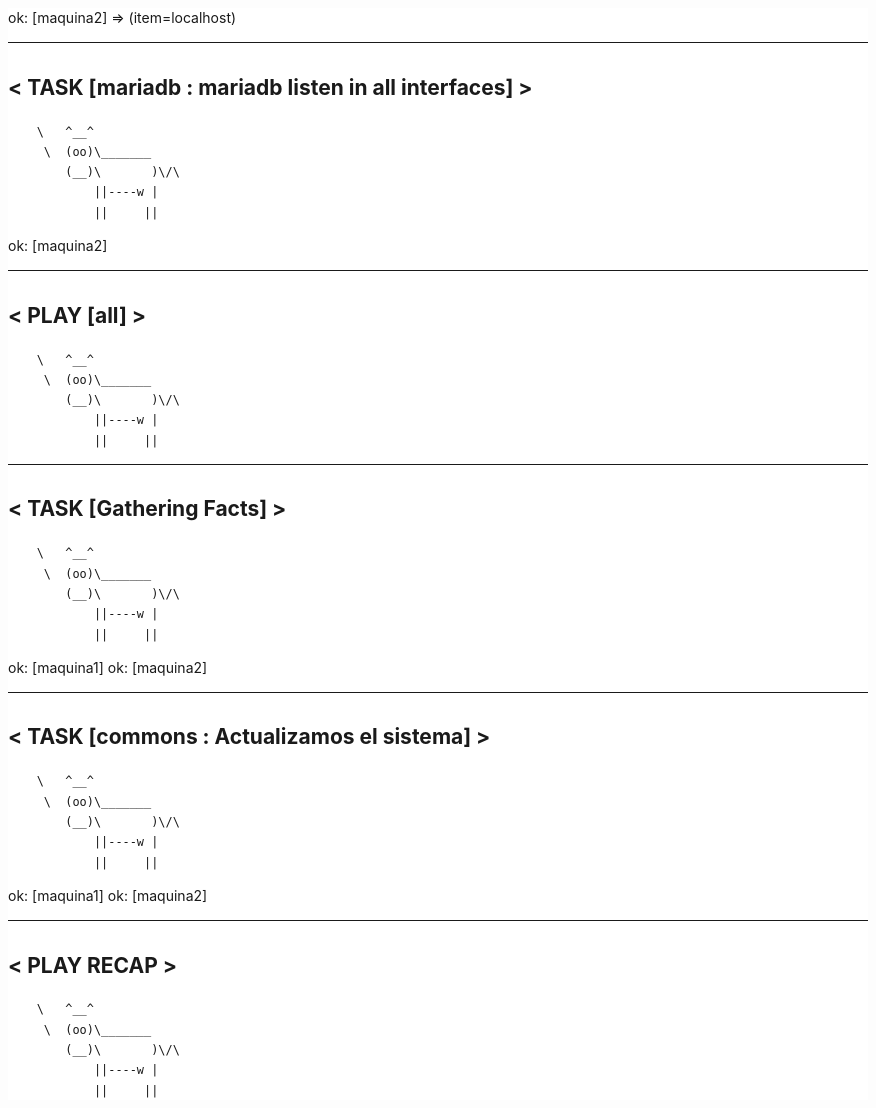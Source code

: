 ok: [maquina2] => (item=localhost)
 ___________________________________________________
< TASK [mariadb : mariadb listen in all interfaces] >
 ---------------------------------------------------
        \   ^__^
         \  (oo)\_______
            (__)\       )\/\
                ||----w |
                ||     ||

ok: [maquina2]
 ____________
< PLAY [all] >
 ------------
        \   ^__^
         \  (oo)\_______
            (__)\       )\/\
                ||----w |
                ||     ||

 ________________________
< TASK [Gathering Facts] >
 ------------------------
        \   ^__^
         \  (oo)\_______
            (__)\       )\/\
                ||----w |
                ||     ||

ok: [maquina1]
ok: [maquina2]
 __________________________________________
< TASK [commons : Actualizamos el sistema] >
 ------------------------------------------
        \   ^__^
         \  (oo)\_______
            (__)\       )\/\
                ||----w |
                ||     ||

ok: [maquina1]
ok: [maquina2]
 ____________
< PLAY RECAP >
 ------------
        \   ^__^
         \  (oo)\_______
            (__)\       )\/\
                ||----w |
                ||     ||
